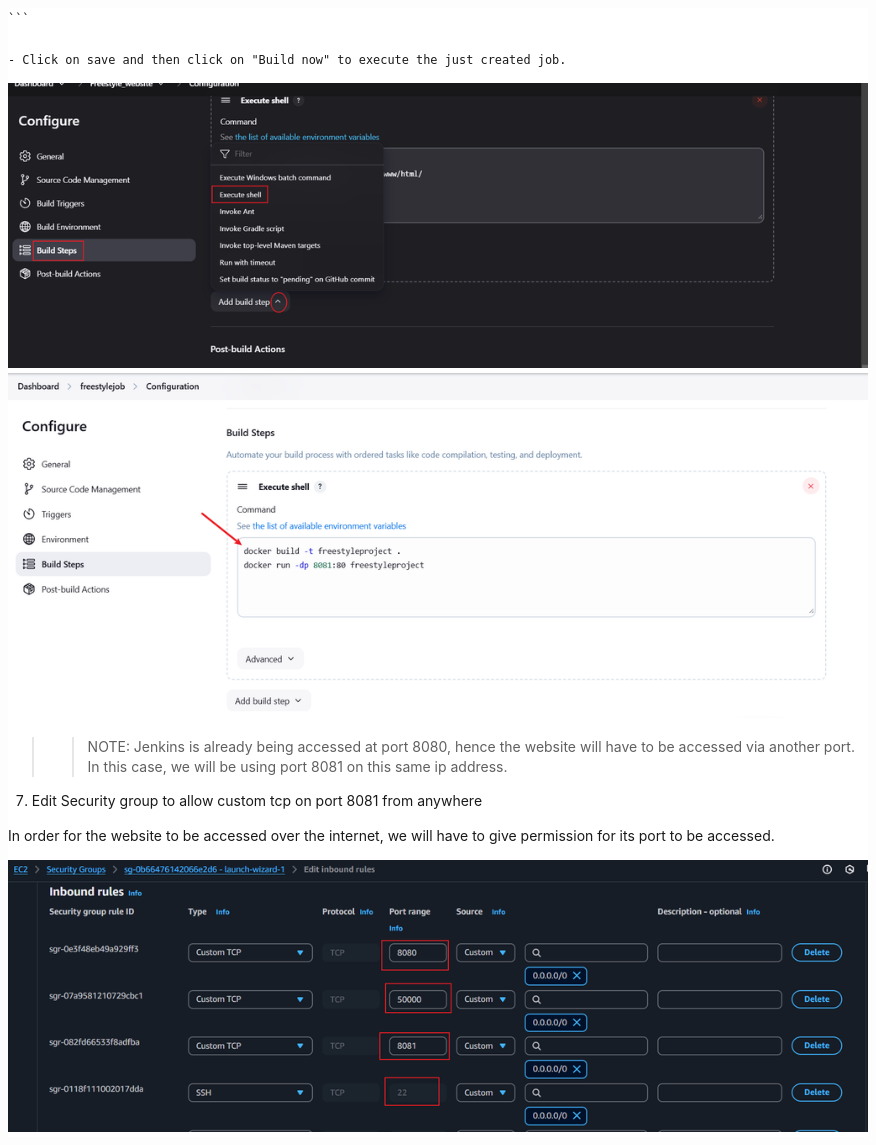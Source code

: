     ```

    - Click on save and then click on "Build now" to execute the just created job.

![.](./img/19d.buildstep.png)
![.](./img/27j.shellcriptryt.png)

>>NOTE: Jenkins is already being accessed at port 8080, hence the website will have to be accessed via another port. In this case, we will be using port 8081 on this same ip address.

7. Edit Security group to allow custom tcp on port 8081 from anywhere

In order for the website to be accessed over the internet, we will have to give permission for its port to be accessed.

![.](./img/22.jenkinsagentSG2.png)
